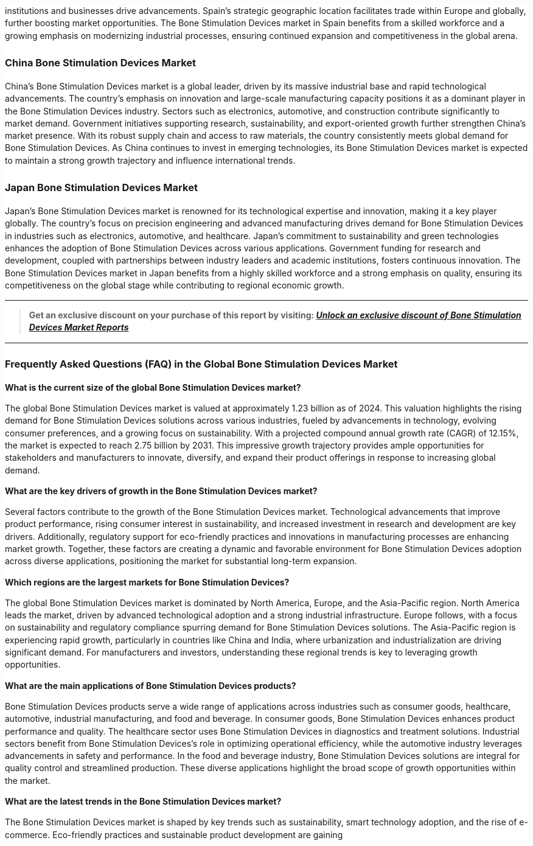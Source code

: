 institutions and businesses drive advancements. Spain&rsquo;s strategic geographic location facilitates trade within Europe and globally, further boosting market opportunities. The Bone Stimulation Devices market in Spain benefits from a skilled workforce and a growing emphasis on modernizing industrial processes, ensuring continued expansion and competitiveness in the global arena.</p><h3>China Bone Stimulation Devices Market</h3><p>China&rsquo;s Bone Stimulation Devices market is a global leader, driven by its massive industrial base and rapid technological advancements. The country&rsquo;s emphasis on innovation and large-scale manufacturing capacity positions it as a dominant player in the Bone Stimulation Devices industry. Sectors such as electronics, automotive, and construction contribute significantly to market demand. Government initiatives supporting research, sustainability, and export-oriented growth further strengthen China&rsquo;s market presence. With its robust supply chain and access to raw materials, the country consistently meets global demand for Bone Stimulation Devices. As China continues to invest in emerging technologies, its Bone Stimulation Devices market is expected to maintain a strong growth trajectory and influence international trends.</p><h3>Japan Bone Stimulation Devices Market</h3><p>Japan&rsquo;s Bone Stimulation Devices market is renowned for its technological expertise and innovation, making it a key player globally. The country&rsquo;s focus on precision engineering and advanced manufacturing drives demand for Bone Stimulation Devices in industries such as electronics, automotive, and healthcare. Japan&rsquo;s commitment to sustainability and green technologies enhances the adoption of Bone Stimulation Devices across various applications. Government funding for research and development, coupled with partnerships between industry leaders and academic institutions, fosters continuous innovation. The Bone Stimulation Devices market in Japan benefits from a highly skilled workforce and a strong emphasis on quality, ensuring its competitiveness on the global stage while contributing to regional economic growth.</p><hr /><blockquote><p><strong>Get an exclusive discount on your purchase of this report by visiting: <em><a href="://marketresearchpulse.com/ask-for-discount/113363?utm_source=Github&amp;utm_medium=0112">Unlock an exclusive discount of Bone Stimulation Devices Market Reports</a></em>&nbsp;</strong></p></blockquote><hr /><h3>Frequently Asked Questions (FAQ) in the Global Bone Stimulation Devices Market</h3><p><strong>What is the current size of the global Bone Stimulation Devices market?</strong></p><p>The global Bone Stimulation Devices market is valued at approximately 1.23 billion as of 2024. This valuation highlights the rising demand for Bone Stimulation Devices solutions across various industries, fueled by advancements in technology, evolving consumer preferences, and a growing focus on sustainability. With a projected compound annual growth rate (CAGR) of 12.15%, the market is expected to reach 2.75 billion by 2031. This impressive growth trajectory provides ample opportunities for stakeholders and manufacturers to innovate, diversify, and expand their product offerings in response to increasing global demand.</p><p><strong>What are the key drivers of growth in the Bone Stimulation Devices market?</strong></p><p>Several factors contribute to the growth of the Bone Stimulation Devices market. Technological advancements that improve product performance, rising consumer interest in sustainability, and increased investment in research and development are key drivers. Additionally, regulatory support for eco-friendly practices and innovations in manufacturing processes are enhancing market growth. Together, these factors are creating a dynamic and favorable environment for Bone Stimulation Devices adoption across diverse applications, positioning the market for substantial long-term expansion.</p><p><strong>Which regions are the largest markets for Bone Stimulation Devices?</strong></p><p>The global Bone Stimulation Devices market is dominated by North America, Europe, and the Asia-Pacific region. North America leads the market, driven by advanced technological adoption and a strong industrial infrastructure. Europe follows, with a focus on sustainability and regulatory compliance spurring demand for Bone Stimulation Devices solutions. The Asia-Pacific region is experiencing rapid growth, particularly in countries like China and India, where urbanization and industrialization are driving significant demand. For manufacturers and investors, understanding these regional trends is key to leveraging growth opportunities.</p><p><strong>What are the main applications of Bone Stimulation Devices products?</strong></p><p>Bone Stimulation Devices products serve a wide range of applications across industries such as consumer goods, healthcare, automotive, industrial manufacturing, and food and beverage. In consumer goods, Bone Stimulation Devices enhances product performance and quality. The healthcare sector uses Bone Stimulation Devices in diagnostics and treatment solutions. Industrial sectors benefit from Bone Stimulation Devices&rsquo;s role in optimizing operational efficiency, while the automotive industry leverages advancements in safety and performance. In the food and beverage industry, Bone Stimulation Devices solutions are integral for quality control and streamlined production. These diverse applications highlight the broad scope of growth opportunities within the market.</p><p><strong>What are the latest trends in the Bone Stimulation Devices market?</strong></p><p>The Bone Stimulation Devices market is shaped by key trends such as sustainability, smart technology adoption, and the rise of e-commerce. Eco-friendly practices and sustainable product development are gaining